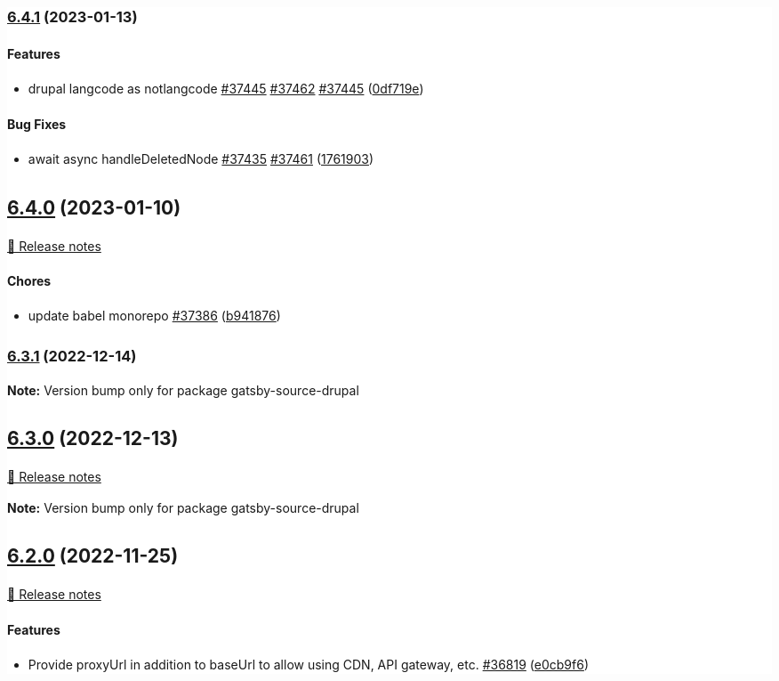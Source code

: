 ### [6.4.1](https://github.com/gatsbyjs/gatsby/commits/gatsby-source-drupal@6.4.1/packages/gatsby-source-drupal) (2023-01-13)

#### Features

- drupal langcode as notlangcode [#37445](https://github.com/gatsbyjs/gatsby/issues/37445) [#37462](https://github.com/gatsbyjs/gatsby/issues/37462) [#37445](https://github.com/gatsbyjs/gatsby/issues/37445) ([0df719e](https://github.com/gatsbyjs/gatsby/commit/0df719e33a6a539b8127f7e561b3c32f6b379e89))

#### Bug Fixes

- await async handleDeletedNode [#37435](https://github.com/gatsbyjs/gatsby/issues/37435) [#37461](https://github.com/gatsbyjs/gatsby/issues/37461) ([1761903](https://github.com/gatsbyjs/gatsby/commit/1761903fa7c81b1b792a99966cf0734826f2c229))

## [6.4.0](https://github.com/gatsbyjs/gatsby/commits/gatsby-source-drupal@6.4.0/packages/gatsby-source-drupal) (2023-01-10)

[🧾 Release notes](https://www.gatsbyjs.com/docs/reference/release-notes/v5.4)

#### Chores

- update babel monorepo [#37386](https://github.com/gatsbyjs/gatsby/issues/37386) ([b941876](https://github.com/gatsbyjs/gatsby/commit/b94187633d94d0f0071b38ffe93380dd802ec70f))

### [6.3.1](https://github.com/gatsbyjs/gatsby/commits/gatsby-source-drupal@6.3.1/packages/gatsby-source-drupal) (2022-12-14)

**Note:** Version bump only for package gatsby-source-drupal

## [6.3.0](https://github.com/gatsbyjs/gatsby/commits/gatsby-source-drupal@6.3.0/packages/gatsby-source-drupal) (2022-12-13)

[🧾 Release notes](https://www.gatsbyjs.com/docs/reference/release-notes/v5.3)

**Note:** Version bump only for package gatsby-source-drupal

## [6.2.0](https://github.com/gatsbyjs/gatsby/commits/gatsby-source-drupal@6.2.0/packages/gatsby-source-drupal) (2022-11-25)

[🧾 Release notes](https://www.gatsbyjs.com/docs/reference/release-notes/v5.2)

#### Features

- Provide proxyUrl in addition to baseUrl to allow using CDN, API gateway, etc. [#36819](https://github.com/gatsbyjs/gatsby/issues/36819) ([e0cb9f6](https://github.com/gatsbyjs/gatsby/commit/e0cb9f6ed88ba918552a63ce14819cbad059d7a9))
